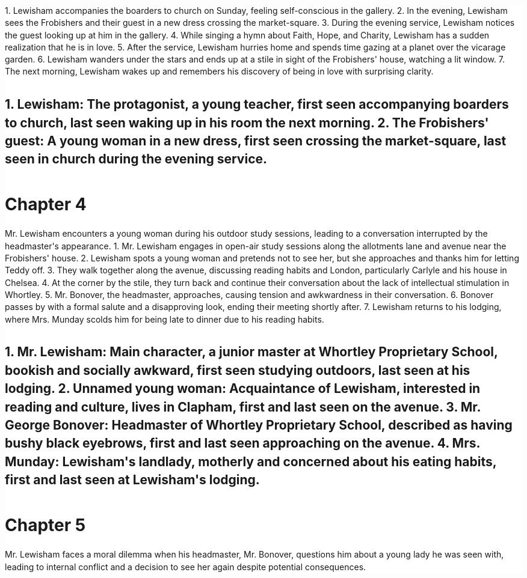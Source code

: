 <events>
1. Lewisham accompanies the boarders to church on Sunday, feeling self-conscious in the gallery.
2. In the evening, Lewisham sees the Frobishers and their guest in a new dress crossing the market-square.
3. During the evening service, Lewisham notices the guest looking up at him in the gallery.
4. While singing a hymn about Faith, Hope, and Charity, Lewisham has a sudden realization that he is in love.
5. After the service, Lewisham hurries home and spends time gazing at a planet over the vicarage garden.
6. Lewisham wanders under the stars and ends up at a stile in sight of the Frobishers' house, watching a lit window.
7. The next morning, Lewisham wakes up and remembers his discovery of being in love with surprising clarity.
</events>

<characters>1. Lewisham: The protagonist, a young teacher, first seen accompanying boarders to church, last seen waking up in his room the next morning.
2. The Frobishers' guest: A young woman in a new dress, first seen crossing the market-square, last seen in church during the evening service.</characters>
----------------
# Chapter 4
<synopsis>
Mr. Lewisham encounters a young woman during his outdoor study sessions, leading to a conversation interrupted by the headmaster's appearance.
</synopsis>

<events>
1. Mr. Lewisham engages in open-air study sessions along the allotments lane and avenue near the Frobishers' house.
2. Lewisham spots a young woman and pretends not to see her, but she approaches and thanks him for letting Teddy off.
3. They walk together along the avenue, discussing reading habits and London, particularly Carlyle and his house in Chelsea.
4. At the corner by the stile, they turn back and continue their conversation about the lack of intellectual stimulation in Whortley.
5. Mr. Bonover, the headmaster, approaches, causing tension and awkwardness in their conversation.
6. Bonover passes by with a formal salute and a disapproving look, ending their meeting shortly after.
7. Lewisham returns to his lodging, where Mrs. Munday scolds him for being late to dinner due to his reading habits.
</events>

<characters>1. Mr. Lewisham: Main character, a junior master at Whortley Proprietary School, bookish and socially awkward, first seen studying outdoors, last seen at his lodging.
2. Unnamed young woman: Acquaintance of Lewisham, interested in reading and culture, lives in Clapham, first and last seen on the avenue.
3. Mr. George Bonover: Headmaster of Whortley Proprietary School, described as having bushy black eyebrows, first and last seen approaching on the avenue.
4. Mrs. Munday: Lewisham's landlady, motherly and concerned about his eating habits, first and last seen at Lewisham's lodging.</characters>
----------------
# Chapter 5
<synopsis>
Mr. Lewisham faces a moral dilemma when his headmaster, Mr. Bonover, questions him about a young lady he was seen with, leading to internal conflict and a decision to see her again despite potential consequences.
</synopsis>
